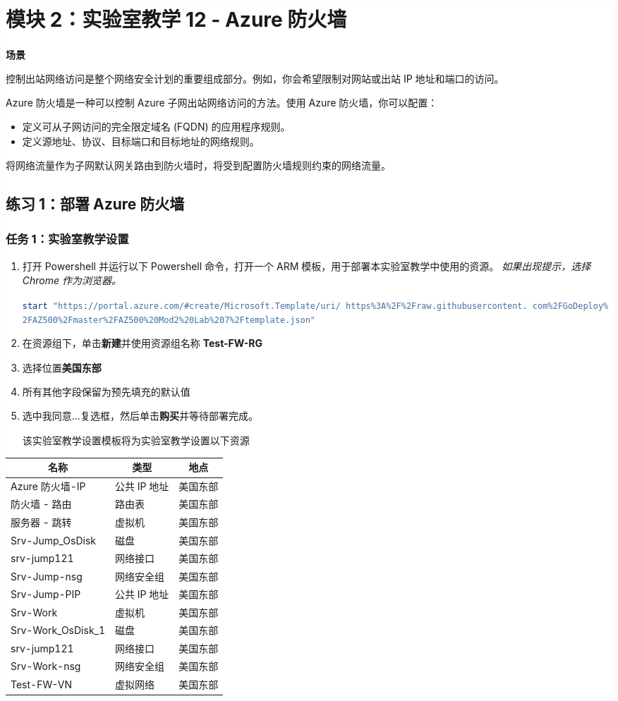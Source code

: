 ﻿---
lab:
    title: '实验室教学 12 - Azure 防火墙'
    module: '模块 2 - 实施平台保护'
---

# 模块 2：实验室教学 12 - Azure 防火墙


**场景**

控制出站网络访问是整个网络安全计划的重要组成部分。例如，你会希望限制对网站或出站 IP 地址和端口的访问。

Azure 防火墙是一种可以控制 Azure 子网出站网络访问的方法。使用 Azure 防火墙，你可以配置：

* 定义可从子网访问的完全限定域名 (FQDN) 的应用程序规则。
* 定义源地址、协议、目标端口和目标地址的网络规则。

将网络流量作为子网默认网关路由到防火墙时，将受到配置防火墙规则约束的网络流量。

## 练习 1：部署 Azure 防火墙

### 任务 1：实验室教学设置

1.  打开 Powershell 并运行以下 Powershell 命令，打开一个 ARM 模板，用于部署本实验室教学中使用的资源。  _如果出现提示，选择 Chrome 作为浏览器。_

     ```powershell
    start "https://portal.azure.com/#create/Microsoft.Template/uri/ https%3A%2F%2Fraw.githubusercontent. com%2FGoDeploy%2FAZ500%2Fmaster%2FAZ500%20Mod2%20Lab%207%2Ftemplate.json"
     ```
 
2.  在资源组下，单击**新建**并使用资源组名称 **Test-FW-RG**  

3.  选择位置**美国东部**  

4.  所有其他字段保留为预先填充的默认值

5.  选中我同意...复选框，然后单击**购买**并等待部署完成。

    该实验室教学设置模板将为实验室教学设置以下资源

 |名称     |类型     | 地点|
 |---------|---------|---------|
Azure 防火墙-IP|	公共 IP 地址|	美国东部	
防火墙 - 路由 |	路由表|	美国东部	
服务器 - 跳转|	虚拟机|	美国东部	
Srv-Jump_OsDisk|	磁盘|	美国东部	
srv-jump121	|网络接口|	美国东部	
Srv-Jump-nsg|	网络安全组|	美国东部	
Srv-Jump-PIP|	公共 IP 地址|	美国东部	
Srv-Work|	虚拟机|	美国东部	
Srv-Work_OsDisk_1 |	磁盘|	美国东部	
srv-jump121|	网络接口|	美国东部	
Srv-Work-nsg|	网络安全组|	美国东部	
Test-FW-VN|	虚拟网络|	美国东部
